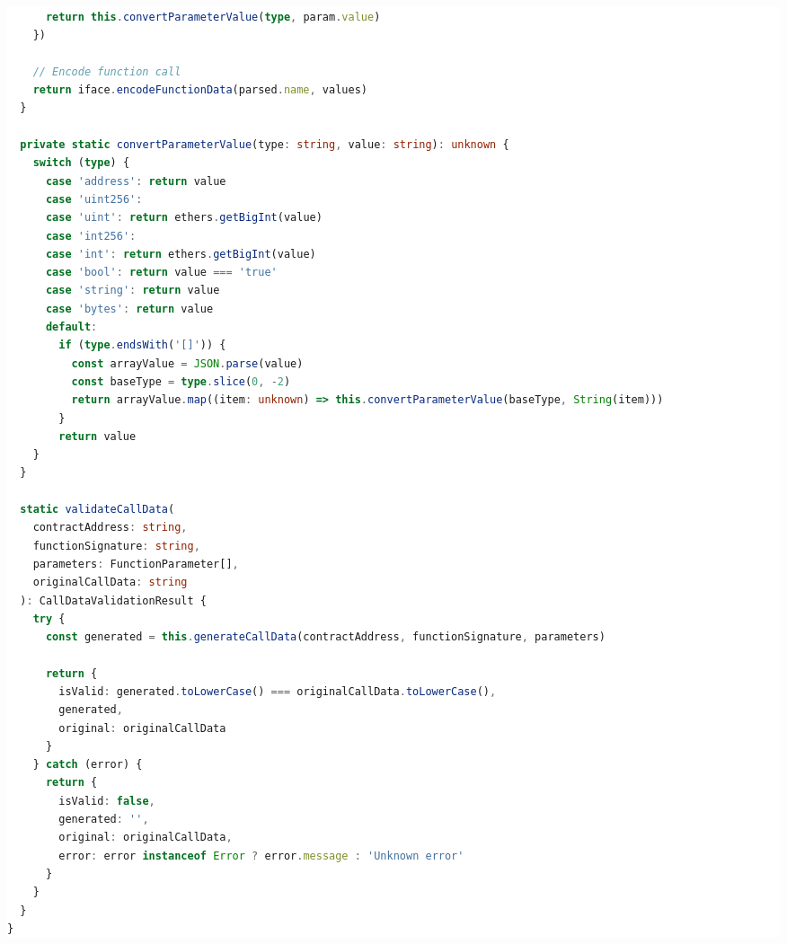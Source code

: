 ```typescript
      return this.convertParameterValue(type, param.value)
    })

    // Encode function call
    return iface.encodeFunctionData(parsed.name, values)
  }

  private static convertParameterValue(type: string, value: string): unknown {
    switch (type) {
      case 'address': return value
      case 'uint256':
      case 'uint': return ethers.getBigInt(value)
      case 'int256':
      case 'int': return ethers.getBigInt(value)
      case 'bool': return value === 'true'
      case 'string': return value
      case 'bytes': return value
      default:
        if (type.endsWith('[]')) {
          const arrayValue = JSON.parse(value)
          const baseType = type.slice(0, -2)
          return arrayValue.map((item: unknown) => this.convertParameterValue(baseType, String(item)))
        }
        return value
    }
  }

  static validateCallData(
    contractAddress: string,
    functionSignature: string,
    parameters: FunctionParameter[],
    originalCallData: string
  ): CallDataValidationResult {
    try {
      const generated = this.generateCallData(contractAddress, functionSignature, parameters)

      return {
        isValid: generated.toLowerCase() === originalCallData.toLowerCase(),
        generated,
        original: originalCallData
      }
    } catch (error) {
      return {
        isValid: false,
        generated: '',
        original: originalCallData,
        error: error instanceof Error ? error.message : 'Unknown error'
      }
    }
  }
}
```
